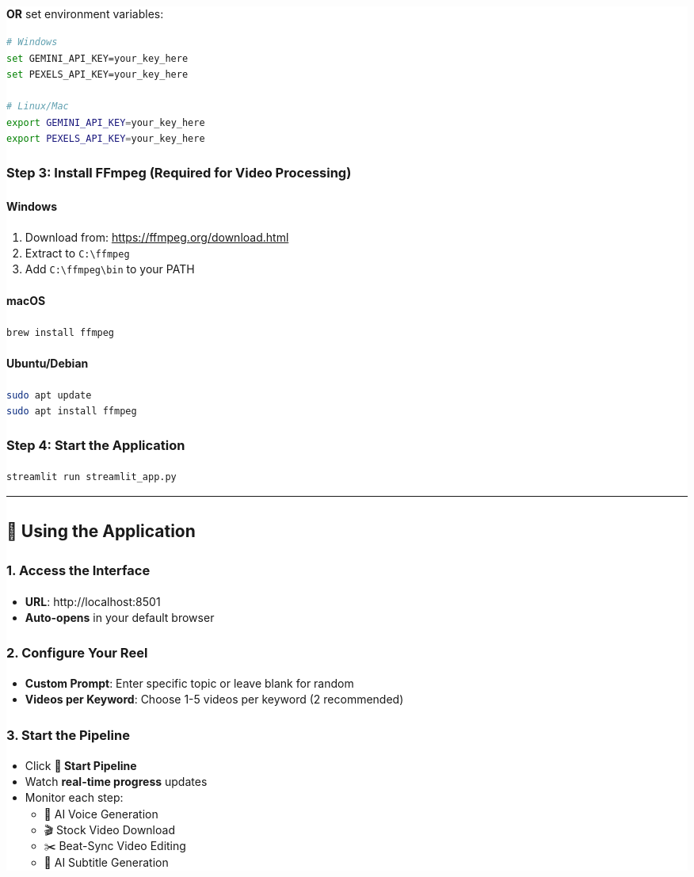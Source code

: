 **OR** set environment variables:
```bash
# Windows
set GEMINI_API_KEY=your_key_here
set PEXELS_API_KEY=your_key_here

# Linux/Mac
export GEMINI_API_KEY=your_key_here
export PEXELS_API_KEY=your_key_here
```

### **Step 3: Install FFmpeg (Required for Video Processing)**

#### **Windows**
1. Download from: https://ffmpeg.org/download.html
2. Extract to `C:\ffmpeg`
3. Add `C:\ffmpeg\bin` to your PATH

#### **macOS**
```bash
brew install ffmpeg
```

#### **Ubuntu/Debian**
```bash
sudo apt update
sudo apt install ffmpeg
```

### **Step 4: Start the Application**
```bash
streamlit run streamlit_app.py
```

---

## 🎯 **Using the Application**

### **1. Access the Interface**
- **URL**: http://localhost:8501
- **Auto-opens** in your default browser

### **2. Configure Your Reel**
- **Custom Prompt**: Enter specific topic or leave blank for random
- **Videos per Keyword**: Choose 1-5 videos per keyword (2 recommended)

### **3. Start the Pipeline**
- Click **🚀 Start Pipeline**
- Watch **real-time progress** updates
- Monitor each step:
  - 🎤 AI Voice Generation
  - 🎬 Stock Video Download
  - ✂️ Beat-Sync Video Editing
  - 📝 AI Subtitle Generation
